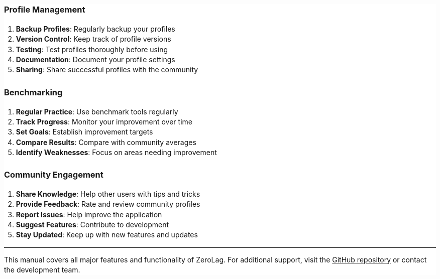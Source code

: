 ### Profile Management
1. **Backup Profiles**: Regularly backup your profiles
2. **Version Control**: Keep track of profile versions
3. **Testing**: Test profiles thoroughly before using
4. **Documentation**: Document your profile settings
5. **Sharing**: Share successful profiles with the community

### Benchmarking
1. **Regular Practice**: Use benchmark tools regularly
2. **Track Progress**: Monitor your improvement over time
3. **Set Goals**: Establish improvement targets
4. **Compare Results**: Compare with community averages
5. **Identify Weaknesses**: Focus on areas needing improvement

### Community Engagement
1. **Share Knowledge**: Help other users with tips and tricks
2. **Provide Feedback**: Rate and review community profiles
3. **Report Issues**: Help improve the application
4. **Suggest Features**: Contribute to development
5. **Stay Updated**: Keep up with new features and updates

---

This manual covers all major features and functionality of ZeroLag. For additional support, visit the [GitHub repository](https://github.com/imsnokfr/zerolag) or contact the development team.

